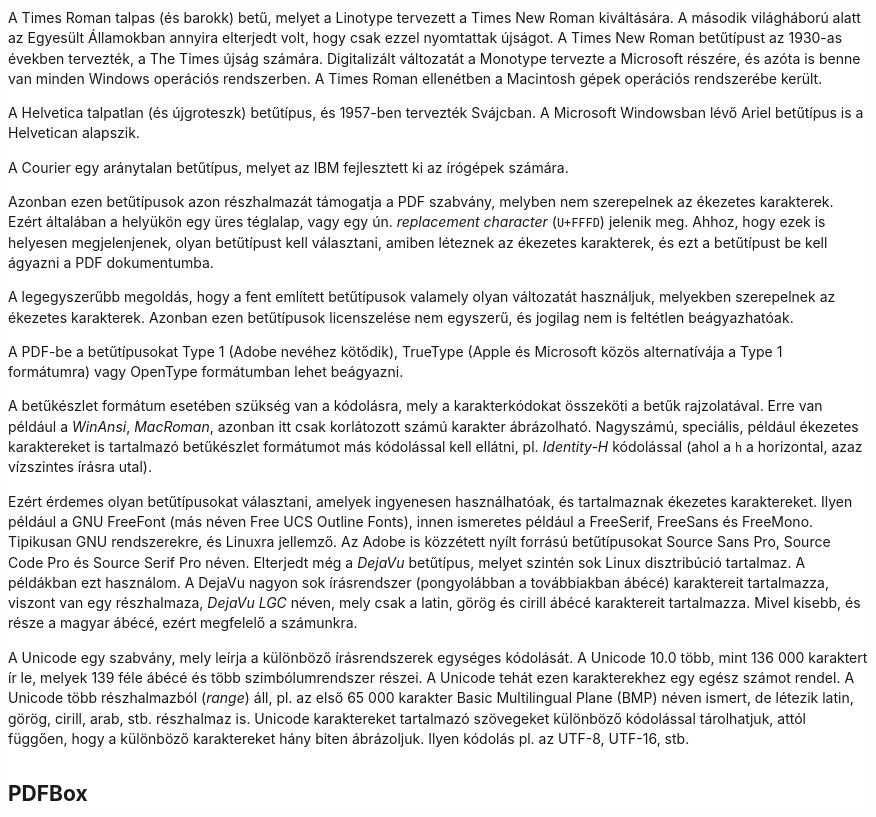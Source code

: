 A Times Roman talpas (és barokk) betű, melyet a Linotype tervezett a Times New Roman kiváltására. A második világháború alatt az
Egyesült Államokban annyira elterjedt volt, hogy csak ezzel nyomtattak újságot.
A Times New Roman betűtípust az 1930-as években tervezték, a The Times újság
számára. Digitalizált változatát a Monotype tervezte a Microsoft részére, és azóta is benne van minden Windows operációs rendszerben. A Times Roman
ellenétben a Macintosh gépek operációs rendszerébe került.

A Helvetica talpatlan (és újgroteszk) betűtípus, és 1957-ben tervezték Svájcban. A Microsoft Windowsban lévő Ariel betűtípus is a Helvetican alapszik.

A Courier egy aránytalan betűtípus, melyet az IBM fejlesztett ki az írógépek számára.

Azonban ezen betűtípusok azon részhalmazát támogatja a PDF szabvány, melyben nem szerepelnek az ékezetes karakterek.
Ezért általában a helyükön egy üres téglalap, vagy egy ún. *replacement character* (`U+FFFD`) jelenik meg.
Ahhoz, hogy ezek is
helyesen megjelenjenek, olyan betűtípust kell választani, amiben léteznek az ékezetes karakterek, és
ezt a betűtípust be kell ágyazni a PDF dokumentumba.

A legegyszerűbb megoldás, hogy a fent említett betűtípusok valamely olyan változatát használjuk, melyekben szerepelnek az ékezetes karakterek.
Azonban ezen betűtípusok licenszelése nem egyszerű, és jogilag nem is feltétlen beágyazhatóak.

A PDF-be a betűtípusokat Type 1 (Adobe nevéhez kötődik), TrueType (Apple és Microsoft közös alternatívája a Type 1 formátumra) vagy OpenType formátumban lehet beágyazni.

A betűkészlet formátum esetében szükség van a kódolásra, mely a karakterkódokat összeköti a betűk rajzolatával. Erre van például a *WinAnsi*, *MacRoman*,
azonban itt csak korlátozott számú karakter ábrázolható. Nagyszámú, speciális, például ékezetes karaktereket is tartalmazó betűkészlet formátumot más kódolással kell ellátni, pl. *Identity-H* kódolással (ahol a `h` a horizontal, azaz vízszintes írásra utal).

Ezért érdemes olyan betűtípusokat választani, amelyek ingyenesen használhatóak, és tartalmaznak ékezetes karaktereket. Ilyen például a GNU FreeFont (más néven Free UCS Outline Fonts), innen ismeretes például a FreeSerif, FreeSans és FreeMono. Tipikusan GNU rendszerekre, és Linuxra jellemző.
Az Adobe is közzétett nyílt forrású betűtípusokat Source Sans Pro, Source Code Pro és Source Serif Pro néven. Elterjedt még a *DejaVu* betűtípus,
melyet szintén sok Linux disztribúció tartalmaz. A példákban ezt használom. A DejaVu nagyon sok írásrendszer (pongyolábban a továbbiakban ábécé) karaktereit tartalmazza, viszont van egy részhalmaza, *DejaVu LGC* néven, mely csak a latin, görög és cirill ábécé karaktereit tartalmazza. Mivel kisebb, és része a magyar ábécé, ezért megfelelő a számunkra.

A Unicode egy szabvány, mely leírja a különböző írásrendszerek egységes kódolását. A Unicode 10.0 több, mint 136 000 karaktert ír le, melyek 139 féle ábécé és több szimbólumrendszer részei. A Unicode tehát ezen karakterekhez egy egész számot rendel. A Unicode több részhalmazból (*range*) áll, pl. az első 65 000 karakter Basic Multilingual Plane (BMP) néven ismert, de létezik latin, görög, cirill, arab, stb. részhalmaz is. Unicode karaktereket tartalmazó szövegeket különböző kódolással tárolhatjuk, attól függően, hogy a különböző karaktereket hány biten ábrázoljuk. Ilyen kódolás pl. az UTF-8, UTF-16, stb.

## PDFBox
